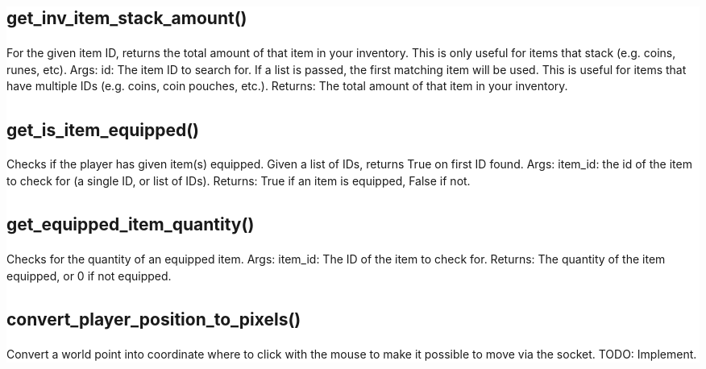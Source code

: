 ## get_inv_item_stack_amount()

For the given item ID, returns the total amount of that item in your inventory.
This is only useful for items that stack (e.g. coins, runes, etc).
Args:
    id: The item ID to search for. If a list is passed, the first matching item will be used.
        This is useful for items that have multiple IDs (e.g. coins, coin pouches, etc.).
Returns:
    The total amount of that item in your inventory.

## get_is_item_equipped()

Checks if the player has given item(s) equipped. Given a list of IDs, returns True on first ID found.
Args:
        item_id: the id of the item to check for (a single ID, or list of IDs).
Returns:
        True if an item is equipped, False if not.

## get_equipped_item_quantity()

Checks for the quantity of an equipped item.
Args:
        item_id: The ID of the item to check for.
Returns:
        The quantity of the item equipped, or 0 if not equipped.

## convert_player_position_to_pixels()

Convert a world point into coordinate where to click with the mouse to make it possible to move via the socket.
TODO: Implement.
